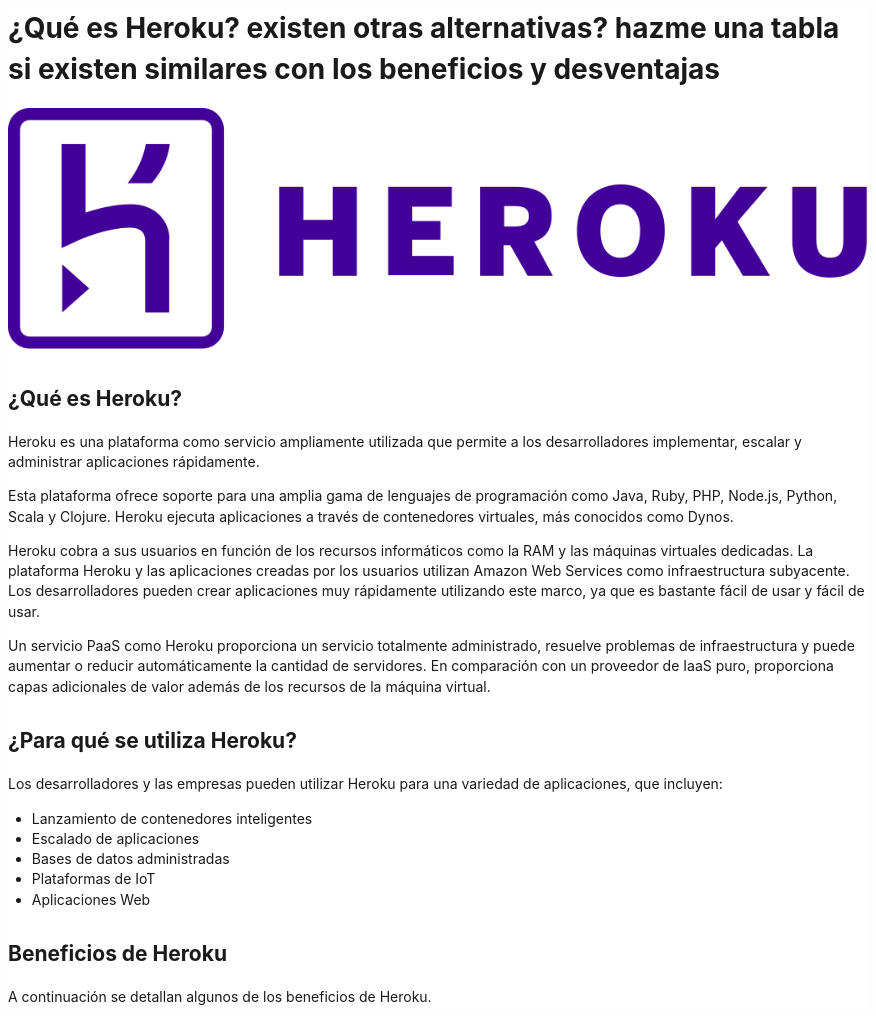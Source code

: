 # ¿Qué es Heroku? existen otras alternativas? hazme una tabla si existen similares con los beneficios y desventajas

![heroku](images/Heroku_logo.svg.png)

## ¿Qué es Heroku?

Heroku es una plataforma como servicio ampliamente utilizada que permite a los desarrolladores implementar, escalar y administrar aplicaciones rápidamente.

Esta plataforma ofrece soporte para una amplia gama de lenguajes de programación como Java, Ruby, PHP, Node.js, Python, Scala y Clojure. Heroku ejecuta aplicaciones a través de contenedores virtuales, más conocidos como Dynos.

Heroku cobra a sus usuarios en función de los recursos informáticos como la RAM y las máquinas virtuales dedicadas. La plataforma Heroku y las aplicaciones creadas por los usuarios utilizan Amazon Web Services como infraestructura subyacente. Los desarrolladores pueden crear aplicaciones muy rápidamente utilizando este marco, ya que es bastante fácil de usar y fácil de usar.

Un servicio PaaS como Heroku proporciona un servicio totalmente administrado, resuelve problemas de infraestructura y puede aumentar o reducir automáticamente la cantidad de servidores. En comparación con un proveedor de IaaS puro, proporciona capas adicionales de valor además de los recursos de la máquina virtual.

## ¿Para qué se utiliza Heroku?

Los desarrolladores y las empresas pueden utilizar Heroku para una variedad de aplicaciones, que incluyen:

- Lanzamiento de contenedores inteligentes
- Escalado de aplicaciones
- Bases de datos administradas
- Plataformas de IoT
- Aplicaciones Web

## Beneficios de Heroku

A continuación se detallan algunos de los beneficios de Heroku.
